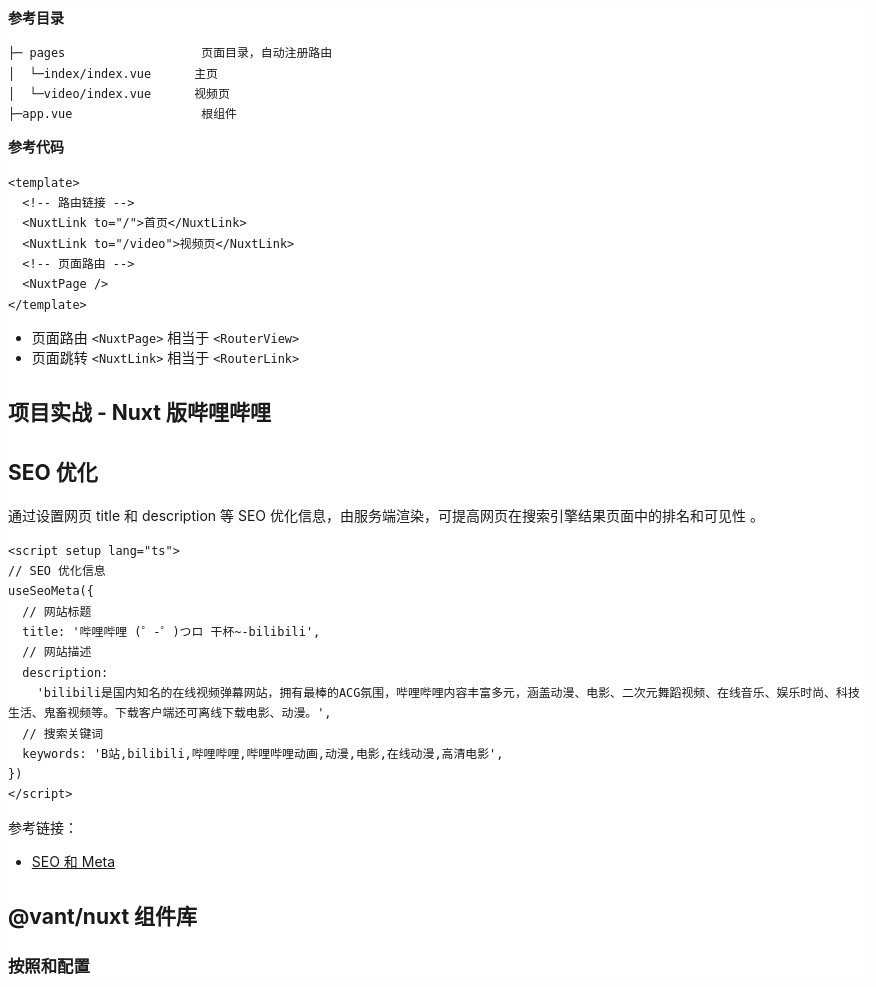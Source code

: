 **参考目录**

```sh
├─ pages                   页面目录，自动注册路由
│  └─index/index.vue      主页
│  └─video/index.vue      视频页
├─app.vue                  根组件
```

**参考代码**

```vue
<template>
  <!-- 路由链接 -->
  <NuxtLink to="/">首页</NuxtLink>
  <NuxtLink to="/video">视频页</NuxtLink>
  <!-- 页面路由 -->
  <NuxtPage />
</template>
```

- 页面路由 `<NuxtPage>` 相当于 `<RouterView>`
- 页面跳转 `<NuxtLink>` 相当于 `<RouterLink>`

## 项目实战 - Nuxt 版哔哩哔哩

## SEO 优化

通过设置网页 title 和 description 等 SEO 优化信息，由服务端渲染，可提高网页在搜索引擎结果页面中的排名和可见性 。

```vue
<script setup lang="ts">
// SEO 优化信息
useSeoMeta({
  // 网站标题
  title: '哔哩哔哩 (゜-゜)つロ 干杯~-bilibili',
  // 网站描述
  description:
    'bilibili是国内知名的在线视频弹幕网站，拥有最棒的ACG氛围，哔哩哔哩内容丰富多元，涵盖动漫、电影、二次元舞蹈视频、在线音乐、娱乐时尚、科技生活、鬼畜视频等。下载客户端还可离线下载电影、动漫。',
  // 搜索关键词
  keywords: 'B站,bilibili,哔哩哔哩,哔哩哔哩动画,动漫,电影,在线动漫,高清电影',
})
</script>
```

参考链接：

- [SEO 和 Meta](https://nuxt.com/docs/getting-started/seo-meta#seo-and-meta)

## @vant/nuxt 组件库

### 按照和配置
